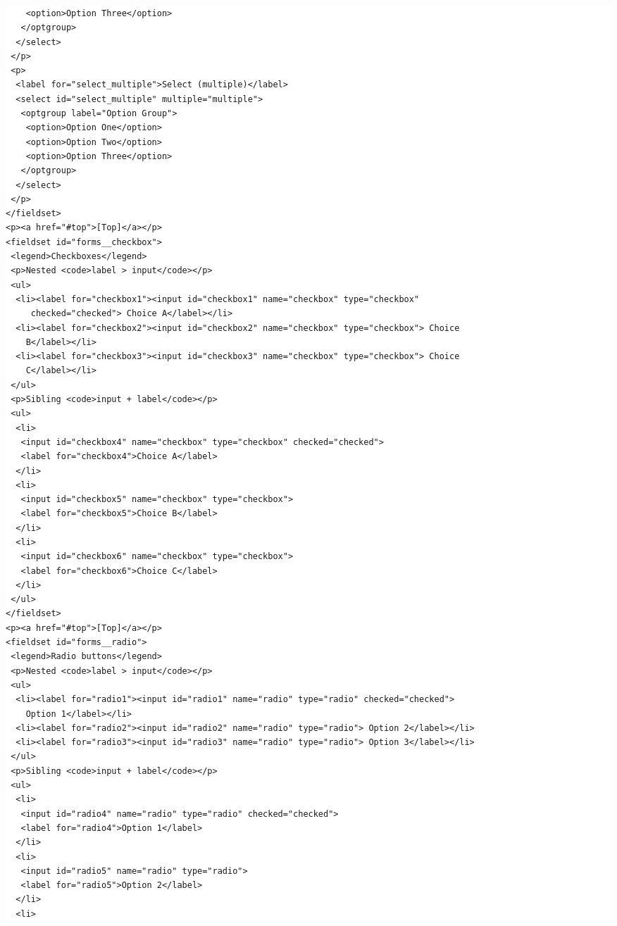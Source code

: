         <option>Option Three</option>
       </optgroup>
      </select>
     </p>
     <p>
      <label for="select_multiple">Select (multiple)</label>
      <select id="select_multiple" multiple="multiple">
       <optgroup label="Option Group">
        <option>Option One</option>
        <option>Option Two</option>
        <option>Option Three</option>
       </optgroup>
      </select>
     </p>
    </fieldset>
    <p><a href="#top">[Top]</a></p>
    <fieldset id="forms__checkbox">
     <legend>Checkboxes</legend>
     <p>Nested <code>label > input</code></p>
     <ul>
      <li><label for="checkbox1"><input id="checkbox1" name="checkbox" type="checkbox"
         checked="checked"> Choice A</label></li>
      <li><label for="checkbox2"><input id="checkbox2" name="checkbox" type="checkbox"> Choice
        B</label></li>
      <li><label for="checkbox3"><input id="checkbox3" name="checkbox" type="checkbox"> Choice
        C</label></li>
     </ul>
     <p>Sibling <code>input + label</code></p>
     <ul>
      <li>
       <input id="checkbox4" name="checkbox" type="checkbox" checked="checked">
       <label for="checkbox4">Choice A</label>
      </li>
      <li>
       <input id="checkbox5" name="checkbox" type="checkbox">
       <label for="checkbox5">Choice B</label>
      </li>
      <li>
       <input id="checkbox6" name="checkbox" type="checkbox">
       <label for="checkbox6">Choice C</label>
      </li>
     </ul>
    </fieldset>
    <p><a href="#top">[Top]</a></p>
    <fieldset id="forms__radio">
     <legend>Radio buttons</legend>
     <p>Nested <code>label > input</code></p>
     <ul>
      <li><label for="radio1"><input id="radio1" name="radio" type="radio" checked="checked">
        Option 1</label></li>
      <li><label for="radio2"><input id="radio2" name="radio" type="radio"> Option 2</label></li>
      <li><label for="radio3"><input id="radio3" name="radio" type="radio"> Option 3</label></li>
     </ul>
     <p>Sibling <code>input + label</code></p>
     <ul>
      <li>
       <input id="radio4" name="radio" type="radio" checked="checked">
       <label for="radio4">Option 1</label>
      </li>
      <li>
       <input id="radio5" name="radio" type="radio">
       <label for="radio5">Option 2</label>
      </li>
      <li>